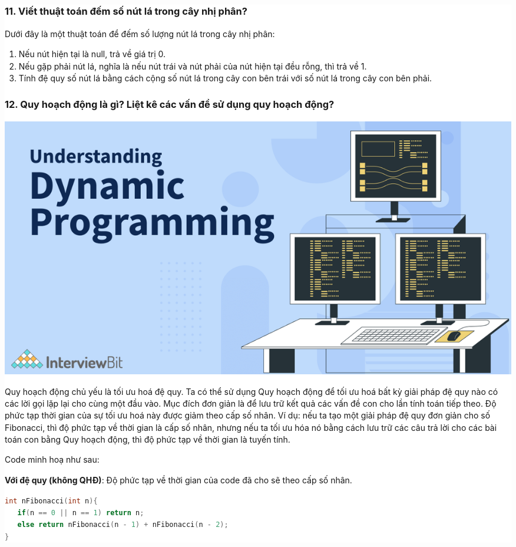 ### 11. Viết thuật toán đếm số nút lá trong cây nhị phân?

Dưới đây là một thuật toán để đếm số lượng nút lá trong cây nhị phân:

1. Nếu nút hiện tại là null, trả về giá trị 0.
2. Nếu gặp phải nút lá, nghĩa là nếu nút trái và nút phải của nút hiện tại đều rỗng, thì trả về 1.
3. Tính đệ quy số nút lá bằng cách cộng số nút lá trong cây con bên trái với số nút lá trong cây con bên phải.

### 12. Quy hoạch động là gì? Liệt kê các vấn đề sử dụng quy hoạch động?

![](./assets/Dynamic_Programming.png)

Quy hoạch động chủ yếu là tối ưu hoá đệ quy. Ta có thể sử dụng Quy hoạch động để tối ưu hoá bất kỳ giải pháp đệ quy nào có các lời gọi lặp lại cho cùng một đầu vào. Mục đích đơn giản là để lưu trữ kết quả các vấn đề con cho lần tính toán tiếp theo. Độ phức tạp thời gian của sự tối ưu hoá này được giảm theo cấp số nhân. Ví dụ: nếu ta tạo một giải pháp đệ quy đơn giản cho số Fibonacci, thì độ phức tạp về thời gian là cấp số nhân, nhưng nếu ta tối ưu hóa nó bằng cách lưu trữ các câu trả lời cho các bài toán con bằng Quy hoạch động, thì độ phức tạp về thời gian là tuyến tính.

Code minh hoạ như sau:

**Với đệ quy (không QHĐ)**: Độ phức tạp về thời gian của code đã cho sẽ theo cấp số nhân.

```cpp
int nFibonacci(int n){
   if(n == 0 || n == 1) return n;
   else return nFibonacci(n - 1) + nFibonacci(n - 2);
}
```
